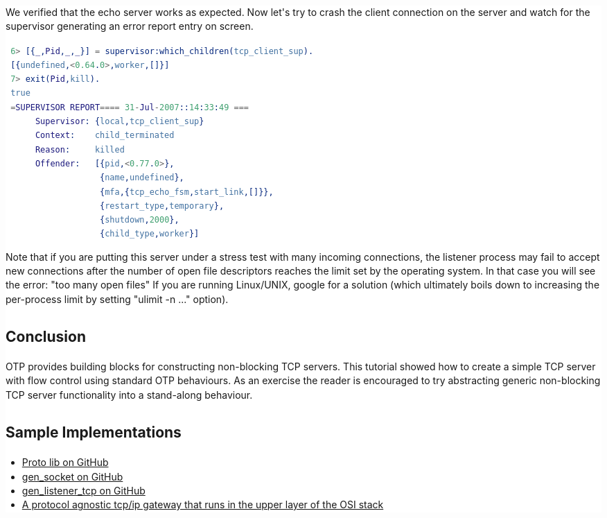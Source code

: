 We verified that the echo server works as expected. Now let's try to crash the client connection on the server and watch for the supervisor generating an error report entry on screen.
```erlang
 6> [{_,Pid,_,_}] = supervisor:which_children(tcp_client_sup).
 [{undefined,<0.64.0>,worker,[]}]
 7> exit(Pid,kill).
 true
 =SUPERVISOR REPORT==== 31-Jul-2007::14:33:49 ===
      Supervisor: {local,tcp_client_sup}
      Context:    child_terminated
      Reason:     killed
      Offender:   [{pid,<0.77.0>},
                   {name,undefined},
                   {mfa,{tcp_echo_fsm,start_link,[]}},
                   {restart_type,temporary},
                   {shutdown,2000},
                   {child_type,worker}]
```
Note that if you are putting this server under a stress test with many incoming connections, the listener process may fail to accept new connections after the number of open file descriptors reaches the limit set by the operating system. In that case you will see the error:
"too many open files"
If you are running Linux/UNIX, google for a solution (which ultimately boils down to increasing the per-process limit by setting "ulimit -n ..." option).

## Conclusion
OTP provides building blocks for constructing non-blocking TCP servers. This tutorial showed how to create a simple TCP server with flow control using standard OTP behaviours. As an exercise the reader is encouraged to try abstracting generic non-blocking TCP server functionality into a stand-along behaviour.

## Sample Implementations

- [Proto lib on GitHub](https://github.com/saleyn/proto)
- [gen_socket on GitHub](http://github.com/erlware/gen_socket)
- [gen_listener_tcp on GitHub](http://github.com/kaos/gen_listener_tcp/tree)
- [A protocol agnostic tcp/ip gateway that runs in the upper layer of the OSI stack](https://github.com/lafka/linedancer)
